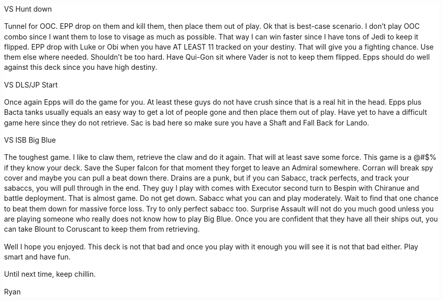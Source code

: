VS Hunt down

Tunnel for OOC.  EPP drop on them and kill them, then place them out of play.  Ok that is best-case scenario.  I don’t play OOC combo since I want them to lose to visage as much as possible.  That way I can win faster since I have tons of Jedi to keep it flipped.  EPP drop with Luke or Obi when you have AT LEAST 11 tracked on your destiny.  That will give you a fighting chance.  Use them else where needed.  Shouldn’t be too hard.  Have Qui-Gon sit where Vader is not to keep them flipped.  Epps should do well against this deck since you have high destiny.


VS DLS/JP Start

Once again Epps will do the game for you.  At least these guys do not have crush since that is a real hit in the head.  Epps plus Bacta tanks usually equals an easy way to get a lot of people gone and then place them out of play.  Have yet to have a difficult game here since they do not retrieve. Sac is bad here so make sure you have a Shaft and Fall Back for Lando.


VS ISB Big Blue

The toughest game.  I like to claw them, retrieve the claw and do it again.  That will at least save some force.  This game is a @#$% if they know your deck.  Save the Super falcon for that moment they forget to leave an Admiral somewhere.  Corran will break spy cover and maybe you can pull a beat down there.  Drains are a punk, but if you can Sabacc, track perfects, and track your sabaccs, you will pull through in the end.  They guy I play with comes with Executor second turn to Bespin with Chiranue and battle deployment.  That is almost game.  Do not get down.  Sabacc what you can and play moderately.  Wait to find that one chance to beat them down for massive force loss.  Try to only perfect sabacc too.  Surprise Assault will not do you much good unless you are playing someone who really does not know how to play Big Blue.  Once you are confident that they have all their ships out, you can take Blount to Coruscant to keep them from retrieving.


Well I hope you enjoyed.  This deck is not that bad and once you play with it enough you will see it is not that bad either.  Play smart and have fun.


Until next time, keep chillin.


Ryan

